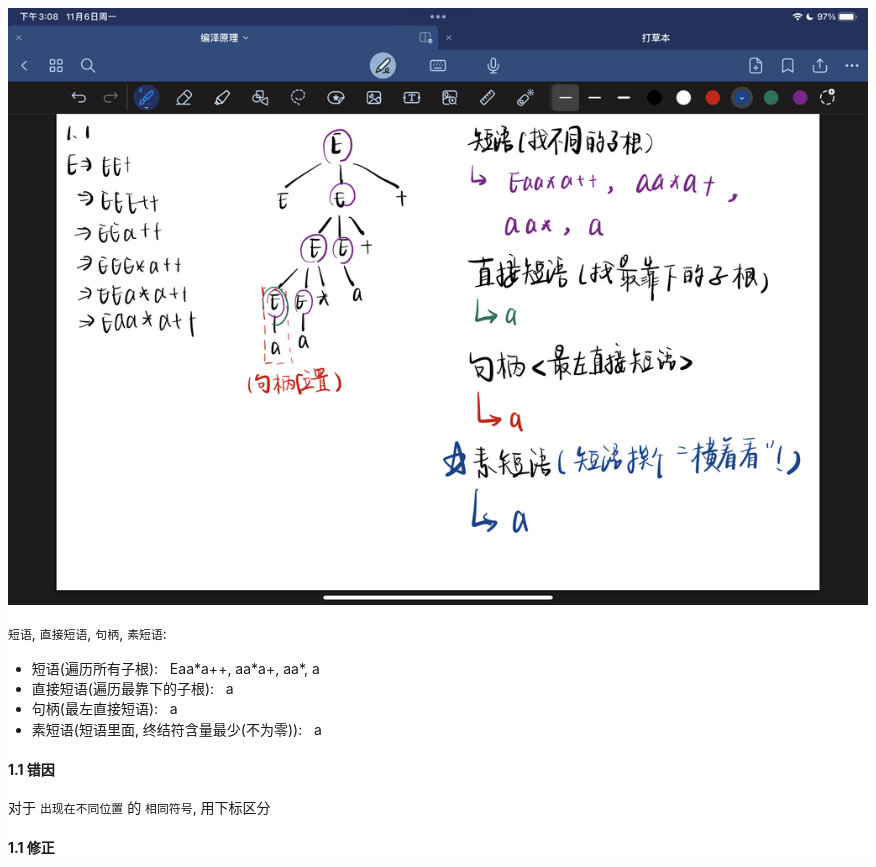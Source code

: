 ![1_1_image](images/chapter5/1_1.png)

`短语`, `直接短语`, `句柄`, `素短语`:

- 短语(遍历所有子根): $~~\text{Eaa*a++, aa*a+, aa*, a}$
- 直接短语(遍历最靠下的子根): $~~\text{a}$
- 句柄(最左直接短语): $~~\text{a}$
- 素短语(短语里面, 终结符含量最少(不为零)): $~~\text{a}$

#### 1.1 错因

对于 `出现在不同位置` 的 `相同符号`, 用下标区分

#### 1.1 修正
